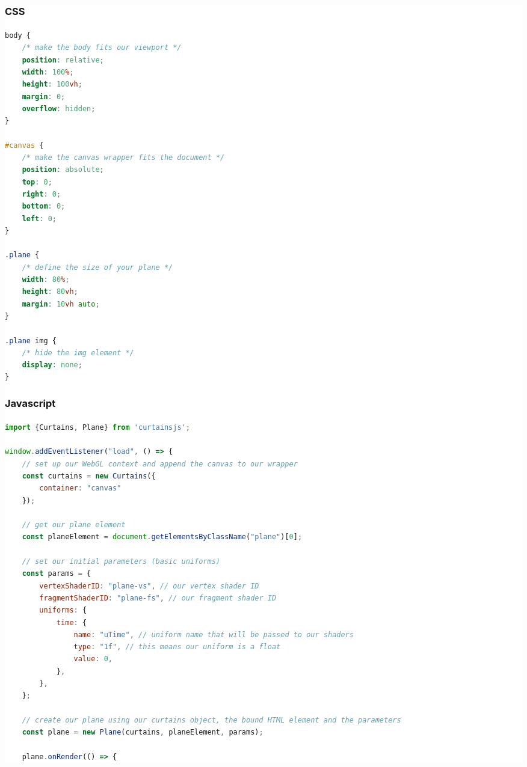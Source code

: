 <h3>CSS</h3>

```css
body {
    /* make the body fits our viewport */
    position: relative;
    width: 100%;
    height: 100vh;
    margin: 0;
    overflow: hidden;
}

#canvas {
    /* make the canvas wrapper fits the document */
    position: absolute;
    top: 0;
    right: 0;
    bottom: 0;
    left: 0;
}

.plane {
    /* define the size of your plane */
    width: 80%;
    height: 80vh;
    margin: 10vh auto;
}

.plane img {
    /* hide the img element */
    display: none;
}
```

<h3>Javascript</h3>

```javascript
import {Curtains, Plane} from 'curtainsjs';

window.addEventListener("load", () => {
    // set up our WebGL context and append the canvas to our wrapper
    const curtains = new Curtains({
        container: "canvas"
    });
    
    // get our plane element
    const planeElement = document.getElementsByClassName("plane")[0];
    
    // set our initial parameters (basic uniforms)
    const params = {
        vertexShaderID: "plane-vs", // our vertex shader ID
        fragmentShaderID: "plane-fs", // our fragment shader ID
        uniforms: {
            time: {
                name: "uTime", // uniform name that will be passed to our shaders
                type: "1f", // this means our uniform is a float
                value: 0,
            },
        },
    };
    
    // create our plane using our curtains object, the bound HTML element and the parameters
    const plane = new Plane(curtains, planeElement, params);
    
    plane.onRender(() => {
```